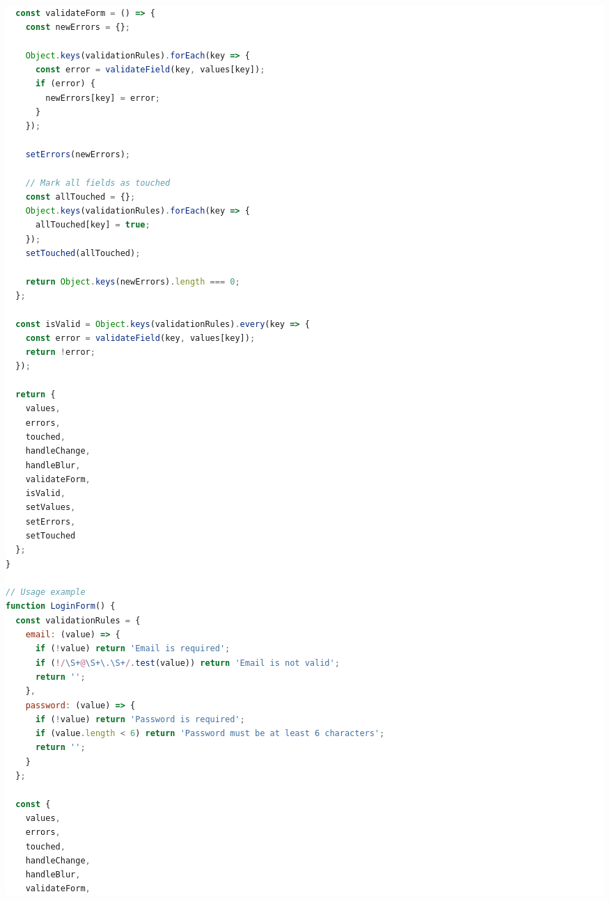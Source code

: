 ```jsx
  const validateForm = () => {
    const newErrors = {};
    
    Object.keys(validationRules).forEach(key => {
      const error = validateField(key, values[key]);
      if (error) {
        newErrors[key] = error;
      }
    });
    
    setErrors(newErrors);
    
    // Mark all fields as touched
    const allTouched = {};
    Object.keys(validationRules).forEach(key => {
      allTouched[key] = true;
    });
    setTouched(allTouched);
    
    return Object.keys(newErrors).length === 0;
  };
  
  const isValid = Object.keys(validationRules).every(key => {
    const error = validateField(key, values[key]);
    return !error;
  });
  
  return {
    values,
    errors,
    touched,
    handleChange,
    handleBlur,
    validateForm,
    isValid,
    setValues,
    setErrors,
    setTouched
  };
}

// Usage example
function LoginForm() {
  const validationRules = {
    email: (value) => {
      if (!value) return 'Email is required';
      if (!/\S+@\S+\.\S+/.test(value)) return 'Email is not valid';
      return '';
    },
    password: (value) => {
      if (!value) return 'Password is required';
      if (value.length < 6) return 'Password must be at least 6 characters';
      return '';
    }
  };
  
  const {
    values,
    errors,
    touched,
    handleChange,
    handleBlur,
    validateForm,
```